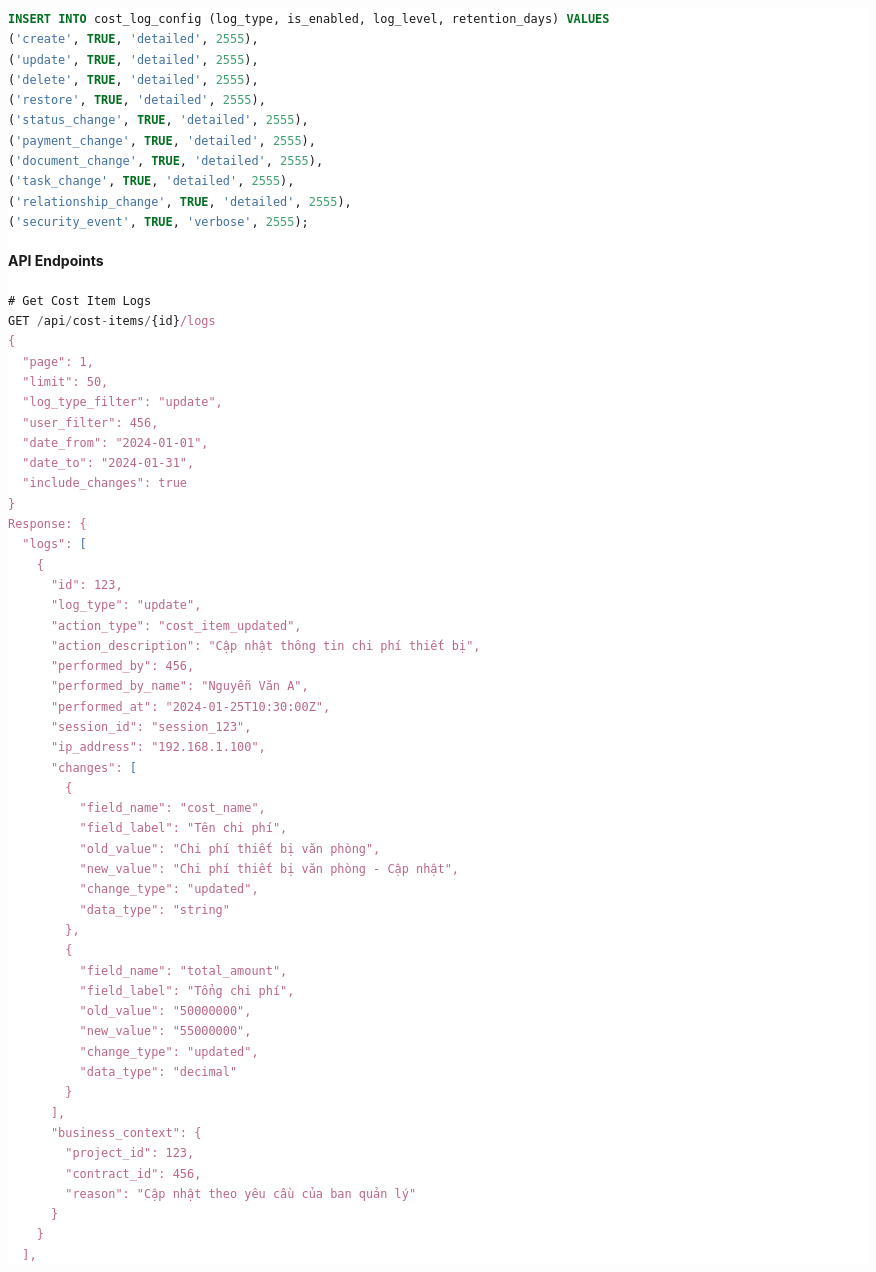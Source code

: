 ```sql
INSERT INTO cost_log_config (log_type, is_enabled, log_level, retention_days) VALUES
('create', TRUE, 'detailed', 2555),
('update', TRUE, 'detailed', 2555),
('delete', TRUE, 'detailed', 2555),
('restore', TRUE, 'detailed', 2555),
('status_change', TRUE, 'detailed', 2555),
('payment_change', TRUE, 'detailed', 2555),
('document_change', TRUE, 'detailed', 2555),
('task_change', TRUE, 'detailed', 2555),
('relationship_change', TRUE, 'detailed', 2555),
('security_event', TRUE, 'verbose', 2555);
```

#### API Endpoints
```typescript
# Get Cost Item Logs
GET /api/cost-items/{id}/logs
{
  "page": 1,
  "limit": 50,
  "log_type_filter": "update",
  "user_filter": 456,
  "date_from": "2024-01-01",
  "date_to": "2024-01-31",
  "include_changes": true
}
Response: {
  "logs": [
    {
      "id": 123,
      "log_type": "update",
      "action_type": "cost_item_updated",
      "action_description": "Cập nhật thông tin chi phí thiết bị",
      "performed_by": 456,
      "performed_by_name": "Nguyễn Văn A",
      "performed_at": "2024-01-25T10:30:00Z",
      "session_id": "session_123",
      "ip_address": "192.168.1.100",
      "changes": [
        {
          "field_name": "cost_name",
          "field_label": "Tên chi phí",
          "old_value": "Chi phí thiết bị văn phòng",
          "new_value": "Chi phí thiết bị văn phòng - Cập nhật",
          "change_type": "updated",
          "data_type": "string"
        },
        {
          "field_name": "total_amount",
          "field_label": "Tổng chi phí",
          "old_value": "50000000",
          "new_value": "55000000",
          "change_type": "updated",
          "data_type": "decimal"
        }
      ],
      "business_context": {
        "project_id": 123,
        "contract_id": 456,
        "reason": "Cập nhật theo yêu cầu của ban quản lý"
      }
    }
  ],
```
